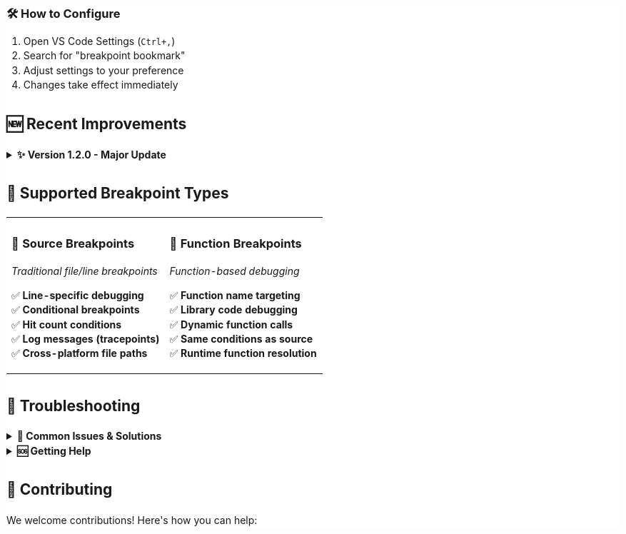 
### 🛠️ **How to Configure**

1. Open VS Code Settings (`Ctrl+,`)
2. Search for "breakpoint bookmark" 
3. Adjust settings to your preference
4. Changes take effect immediately

## 🆕 Recent Improvements

<details><summary><strong>✨ Version 1.2.0 - Major Update</strong></summary></details>

## 🎯 Supported Breakpoint Types

<table>
<tr>
<td width="50%">

### 📍 **Source Breakpoints**
*Traditional file/line breakpoints*

✅ **Line-specific debugging**  
✅ **Conditional breakpoints**  
✅ **Hit count conditions**  
✅ **Log messages (tracepoints)**  
✅ **Cross-platform file paths**  

</td>
<td width="50%">

### 🔧 **Function Breakpoints**
*Function-based debugging*

✅ **Function name targeting**  
✅ **Library code debugging**  
✅ **Dynamic function calls**  
✅ **Same conditions as source**  
✅ **Runtime function resolution**  

</td>
</tr>
</table>

## 🔧 Troubleshooting

<details><summary><strong>🐛 Common Issues & Solutions</strong></summary></details>

<details><summary><strong>🆘 Getting Help</strong></summary></details>

## 🤝 Contributing

We welcome contributions! Here's how you can help:
